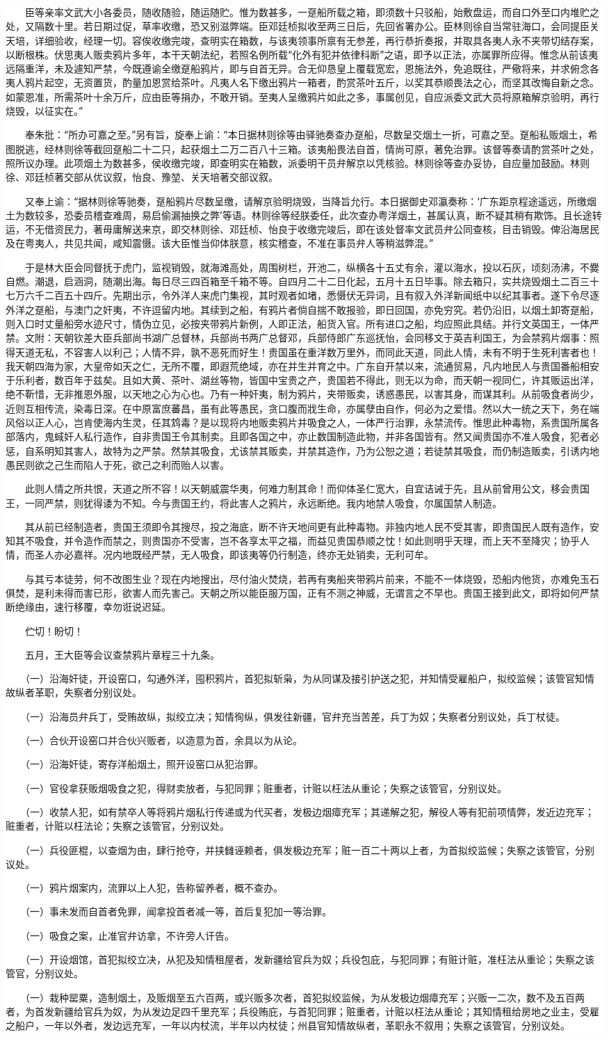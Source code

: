　　臣等亲率文武大小各委员，随收随验，随运随贮。惟为数甚多，一趸船所载之箱，即须数十只驳船，始敷盘运，而自口外至口内堆贮之处，又隔数十里。若日期过促，草率收缴，恐又别滋弊端。臣邓廷桢拟收至两三日后，先回省署办公。臣林则徐自当常驻海口，会同提臣关天培，详细验收，经理一切。容俟收缴完竣，查明实在箱数，与该夷领事所禀有无参差，再行恭折奏报，并取具各夷人永不夹带切结存案，以断根株。伏思夷人贩卖鸦片多年，本干天朝法纪，若照名例所载“化外有犯并依律科断”之语，即予以正法，亦属罪所应得。惟念从前该夷远隔重洋，未及遽知严禁，今既遵谕全缴趸船鸦片，即与自首无异。合无仰恳皇上覆载宽宏，恩施法外，免追既往，严儆将来，并求俯念各夷人鸦片起空，无资置货，酌量加恩赏给茶叶。凡夷人名下缴出鸦片一箱者，酌赏茶叶五斤，以奖其恭顺畏法之心，而坚其改悔自新之念。如蒙恩准，所需茶叶十余万斤，应由臣等捐办，不敢开销。至夷人呈缴鸦片如此之多，事属创见，自应派委文武大员将原箱解京验明，再行烧毁，以征实在。” 

　　奉朱批：“所办可嘉之至。”另有旨，旋奉上谕：“本日据林则徐等由驿驰奏查办趸船，尽数呈交烟土一折，可嘉之至。趸船私贩烟土，希图脱逃，经林则徐等截回趸船二十二只，起获烟土二万二百八十三箱。该夷船畏法自首，情尚可原，著免治罪。该督等奏请酌赏茶叶之处，照所议办理。此项烟土为数甚多，侯收缴完竣，即查明实在箱数，派委明干员弁解京以凭核验。林则徐等查办妥协，自应量加鼓励。林则徐、邓廷桢著交部从优议叙，怡良、豫堃、关天培著交部议叙。 

　　又奉上谕：“据林则徐等驰奏，趸船鸦片尽数呈缴，请解京验明烧毁，当降旨允行。本日据御史邓瀛奏称：‘广东距京程途遥远，所缴烟土为数较多，恐委员稽查难周，易启偷漏抽换之弊’等语。林则徐等经朕委任，此次查办粤洋烟土，甚属认真，断不疑其稍有欺饰。且长途转运，不无借资民力，著毋庸解送来京，即交林则徐、邓廷桢、怡良于收缴完竣后，即在该处督率文武员弁公同查核，目击销毁。俾沿海居民及在粤夷人，共见共闻，咸知震慑。该大臣惟当仰体朕意，核实稽查，不准在事员弁人等稍滋弊混。” 

　　于是林大臣会同督抚于虎门，监视销毁，就海滩高处，周围树栏，开池二，纵横各十五丈有余，灌以海水，投以石灰，顷刻汤沸，不爨自燃。潮退，启涵洞，随潮出海。每日尽三四百箱至千箱不等。自四月二十二日化起，五月十五日毕事。除去箱只，实共烧毁烟土二百三十七万六千二百五十四斤。先期出示，令外洋人来虎门集视，其时观者如堵，悉慑伏无异词，且有叙入外洋新闻纸中以纪其事者。遂下令尽逐外洋之趸船，与澳门之奸夷，不许逗留内地。其续到之船，有鸦片者倘自揣不敢报验，即日回国，亦免穷究。若仍沿旧，以烟土卸寄趸船，则入口时丈量船旁水迹尺寸，情伪立见，必按夹带鸦片新例，人即正法，船货入官。所有进口之船，均应照此具结。并行文英国王，一体严禁。文附：天朝钦差大臣兵部尚书湖广总督林，兵部尚书两广总督邓，兵部侍郎广东巡抚怡，会同移文于英吉利国王，为会禁鸦片烟事：照得天道无私，不容害人以利己；人情不异，孰不恶死而好生！贵国虽在重洋数万里外，而同此天道，同此人情，未有不明于生死利害者也！我天朝四海为家，大皇帝如天之仁，无所不覆，即遐荒绝域，亦在并生并育之中。广东自开禁以来，流通贸易，凡内地民人与贵国番船相安于乐利者，数百年于兹矣。且如大黄、茶叶、湖丝等物，皆国中宝贵之产，贵国若不得此，则无以为命，而天朝一视同仁，许其贩运出洋，绝不靳惜，无非推恩外服，以天地之心为心也。乃有一种奸夷，制为鸦片，夹带贩卖，诱惑愚民，以害其身，而谋其利。从前吸食者尚少，近则互相传流，染毒日深。在中原富庶蕃昌，虽有此等愚民，贪口腹而戕生命，亦属孽由自作，何必为之爱惜。然以大一统之天下，务在端风俗以正人心，岂肯使海内生灵，任其鸩毒？是以现将内地贩卖鸦片并吸食之人，一体严行治罪，永禁流传。惟思此种毒物，系贵国所属各部落内，鬼蜮奸人私行造作，自非贵国王令其制卖。且即各国之中，亦止数国制造此物，并非各国皆有。然又闻贵国亦不准人吸食，犯者必惩，自系明知其害人，故特为之严禁。然禁其吸食，尤该禁其贩卖，并禁其造作，乃为公恕之道；若徒禁其吸食，而仍制造贩卖，引诱内地愚民则欲之己生而陷人于死，欲己之利而贻人以害。 

　　此则人情之所共恨，天道之所不容！以天朝威震华夷，何难力制其命！而仰体圣仁宽大，自宜诘诫于先，且从前曾用公文，移会贵国王，一同严禁，则犹得诿为不知。今与贵国王约，将此害人之鸦片，永远断绝。我内地禁人吸食，尔属国禁人制造。 

　　其从前已经制造者，贵国王须即令其搜尽，投之海底，断不许天地间更有此种毒物。非独内地人民不受其害，即贵国民人既有造作，安知其不吸食，并令造作而禁之，则贵国亦不受害，岂不各享太平之福，而益见贵国恭顺之忱！如此则明乎天理，而上天不至降灾；协乎人情，而圣人亦必嘉祥。况内地既经严禁，无人吸食，即该夷等仍行制造，终亦无处销卖，无利可牟。 

　　与其亏本徒劳，何不改图生业？现在内地搜出，尽付油火焚烧，若再有夷船夹带鸦片前来，不能不一体烧毁，恐船内他货，亦难免玉石俱焚，是利未得而害已形，欲害人而先害己。天朝之所以能臣服万国，正有不测之神威，无谓言之不早也。贵国王接到此文，即将如何严禁断绝缘由，速行移覆，幸勿诳说迟延。 

　　伫切！盼切！ 

　　五月，王大臣等会议查禁鸦片章程三十九条。 

　　（一）沿海奸徒，开设窑口，勾通外洋，囤积鸦片，首犯拟斩枭，为从同谋及接引护送之犯，并知情受雇船户，拟绞监候；该管官知情故纵者革职，失察者分别议处。 

　　（一）沿海员弁兵丁，受贿故纵，拟绞立决；知情徇纵，俱发往新疆，官弁充当苦差，兵丁为奴；失察者分别议处，兵丁杖徒。 

　　（一）合伙开设窑口并合伙兴贩者，以造意为首，余具以为从论。 

　　（一）沿海奸徒，寄存洋船烟土，照开设窑口从犯治罪。 

　　（一）官役拿获贩烟吸食之犯，得财卖放者，与犯同罪；赃重者，计赃以枉法从重论；失察之该管官，分别议处。 

　　（一）收禁人犯，如有禁卒人等将鸦片烟私行传递或为代买者，发极边烟瘴充军；其递解之犯，解役人等有犯前项情弊，发近边充军；赃重者，计赃以枉法论；失察之该管官，分别议处。 

　　（一）兵役匪棍，以查烟为由，肆行抢夺，并挟雠诬赖者，俱发极边充军；赃一百二十两以上者，为首拟绞监候；失察之该管官，分别议处。 

　　（一）鸦片烟案内，流罪以上人犯，告称留养者，概不查办。 

　　（一）事未发而自首者免罪，闻拿投首者减一等，首后复犯加一等治罪。 

　　（一）吸食之案，止准官弁访拿，不许旁人讦告。 

　　（一）开设烟馆，首犯拟绞立决，从犯及知情租屋者，发新疆给官兵为奴；兵役包庇，与犯同罪；有赃计赃，准枉法从重论；失察之该管官，分别议处。 

　　（一）栽种罂粟，造制烟土，及贩烟至五六百两，或兴贩多次者，首犯拟绞监候，为从发极边烟瘴充军；兴贩一二次，数不及五百两者，为首发新疆给官兵为奴，为从发边足四千里充军；兵役贿庇，与首犯同罪；赃重者，计赃以枉法从重论；其知情租给房地之业主，受雇之船户，一年以外者，发边远充军，一年以内杖流，半年以内杖徒；州县官知情故纵者，革职永不叙用；失察之该管官，分别议处。 
